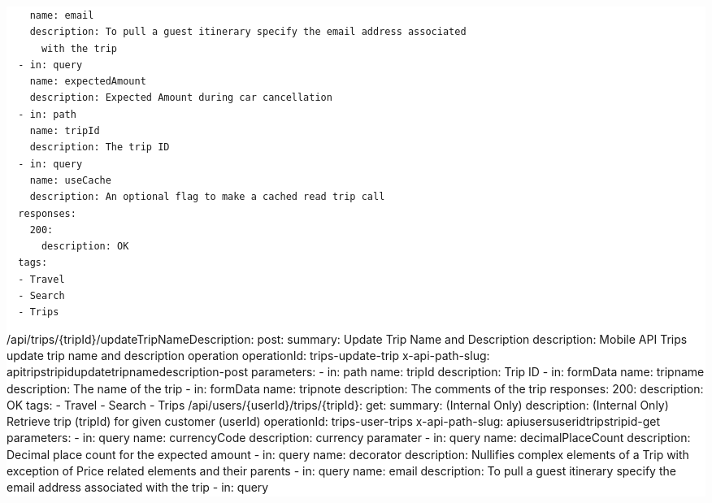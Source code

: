         name: email
        description: To pull a guest itinerary specify the email address associated
          with the trip
      - in: query
        name: expectedAmount
        description: Expected Amount during car cancellation
      - in: path
        name: tripId
        description: The trip ID
      - in: query
        name: useCache
        description: An optional flag to make a cached read trip call
      responses:
        200:
          description: OK
      tags:
      - Travel
      - Search
      - Trips
  /api/trips/{tripId}/updateTripNameDescription:
    post:
      summary: Update Trip Name and Description
      description: Mobile API Trips update trip name and description operation
      operationId: trips-update-trip
      x-api-path-slug: apitripstripidupdatetripnamedescription-post
      parameters:
      - in: path
        name: tripId
        description: Trip ID
      - in: formData
        name: tripname
        description: The name of the trip
      - in: formData
        name: tripnote
        description: The comments of the trip
      responses:
        200:
          description: OK
      tags:
      - Travel
      - Search
      - Trips
  /api/users/{userId}/trips/{tripId}:
    get:
      summary: (Internal Only)
      description: (Internal Only) Retrieve trip (tripId) for given customer (userId)
      operationId: trips-user-trips
      x-api-path-slug: apiusersuseridtripstripid-get
      parameters:
      - in: query
        name: currencyCode
        description: currency paramater
      - in: query
        name: decimalPlaceCount
        description: Decimal place count for the expected amount
      - in: query
        name: decorator
        description: Nullifies complex elements of a Trip with exception of Price
          related elements and their parents
      - in: query
        name: email
        description: To pull a guest itinerary specify the email address associated
          with the trip
      - in: query